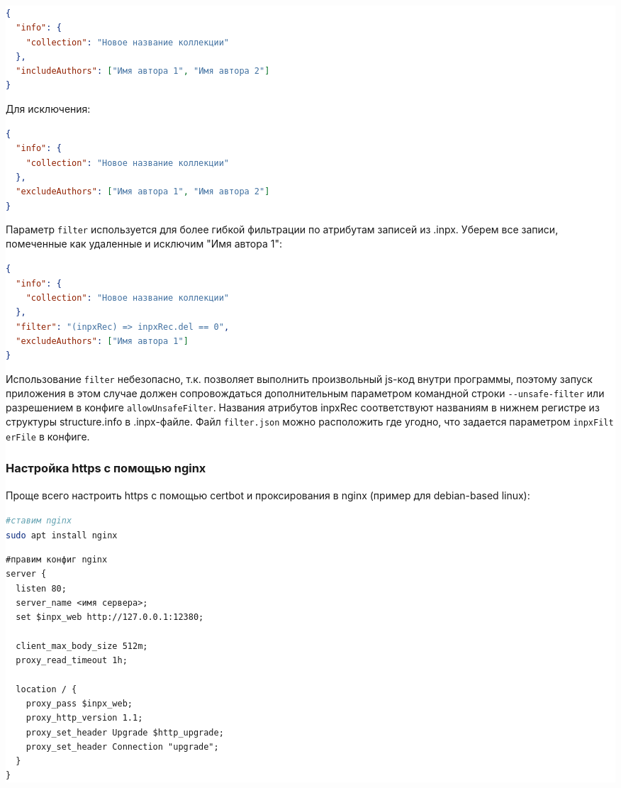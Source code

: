 ```json
{
  "info": {
    "collection": "Новое название коллекции"
  },
  "includeAuthors": ["Имя автора 1", "Имя автора 2"]
}
```
Для исключения:
```json
{
  "info": {
    "collection": "Новое название коллекции"
  },
  "excludeAuthors": ["Имя автора 1", "Имя автора 2"]
}
```

Параметр `filter` используется для более гибкой фильтрации по атрибутам записей из .inpx.
Уберем все записи, помеченные как удаленные и исключим "Имя автора 1":
```json
{
  "info": {
    "collection": "Новое название коллекции"
  },
  "filter": "(inpxRec) => inpxRec.del == 0",
  "excludeAuthors": ["Имя автора 1"]
}
```
Использование `filter` небезопасно, т.к. позволяет выполнить произвольный js-код внутри программы,
поэтому запуск приложения в этом случае должен сопровождаться дополнительным параметром командной строки `--unsafe-filter`
или разрешением в конфиге `allowUnsafeFilter`.
Названия атрибутов inpxRec соответствуют названиям в нижнем регистре из структуры structure.info в .inpx-файле.
Файл `filter.json` можно расположить где угодно, что задается параметром `inpxFilterFile` в конфиге.
<a id="https" />

### Настройка https с помощью nginx
Проще всего настроить https с помощью certbot и проксирования в nginx (пример для debian-based linux):

```sh
#ставим nginx
sudo apt install nginx
```
```
#правим конфиг nginx
server {
  listen 80;
  server_name <имя сервера>;
  set $inpx_web http://127.0.0.1:12380;

  client_max_body_size 512m;
  proxy_read_timeout 1h;

  location / {
    proxy_pass $inpx_web;
    proxy_http_version 1.1;
    proxy_set_header Upgrade $http_upgrade;
    proxy_set_header Connection "upgrade";
  }
}
```
```sh
```
